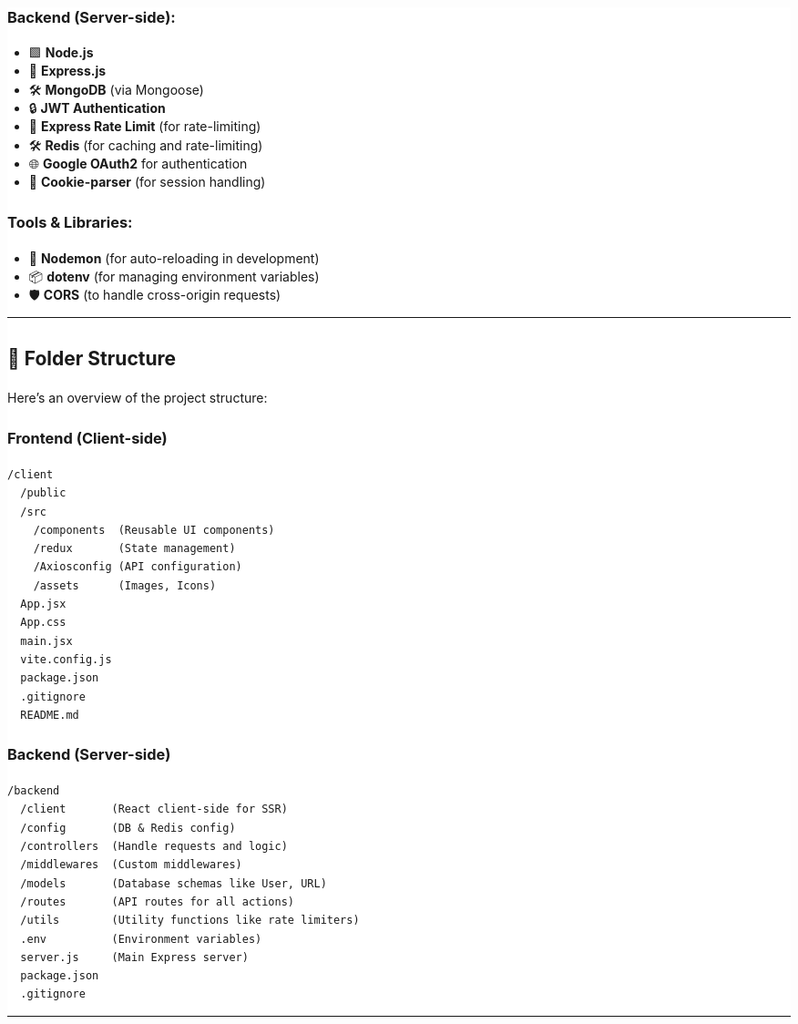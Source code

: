 ### **Backend** (Server-side):
- 🟩 **Node.js**
- 🔧 **Express.js**
- 🛠️ **MongoDB** (via Mongoose)
- 🔒 **JWT Authentication**
- 🛑 **Express Rate Limit** (for rate-limiting)
- 🛠️ **Redis** (for caching and rate-limiting)
- 🌐 **Google OAuth2** for authentication
- 🍪 **Cookie-parser** (for session handling)

### **Tools & Libraries**:
- 🔄 **Nodemon** (for auto-reloading in development)
- 📦 **dotenv** (for managing environment variables)
- 🛡️ **CORS** (to handle cross-origin requests)

---

## 📂 **Folder Structure**

Here’s an overview of the project structure:

### **Frontend (Client-side)**

```
/client
  /public
  /src
    /components  (Reusable UI components)
    /redux       (State management)
    /Axiosconfig (API configuration)
    /assets      (Images, Icons)
  App.jsx
  App.css
  main.jsx
  vite.config.js
  package.json
  .gitignore
  README.md
```

### **Backend (Server-side)**

```
/backend
  /client       (React client-side for SSR)
  /config       (DB & Redis config)
  /controllers  (Handle requests and logic)
  /middlewares  (Custom middlewares)
  /models       (Database schemas like User, URL)
  /routes       (API routes for all actions)
  /utils        (Utility functions like rate limiters)
  .env          (Environment variables)
  server.js     (Main Express server)
  package.json
  .gitignore
```

---